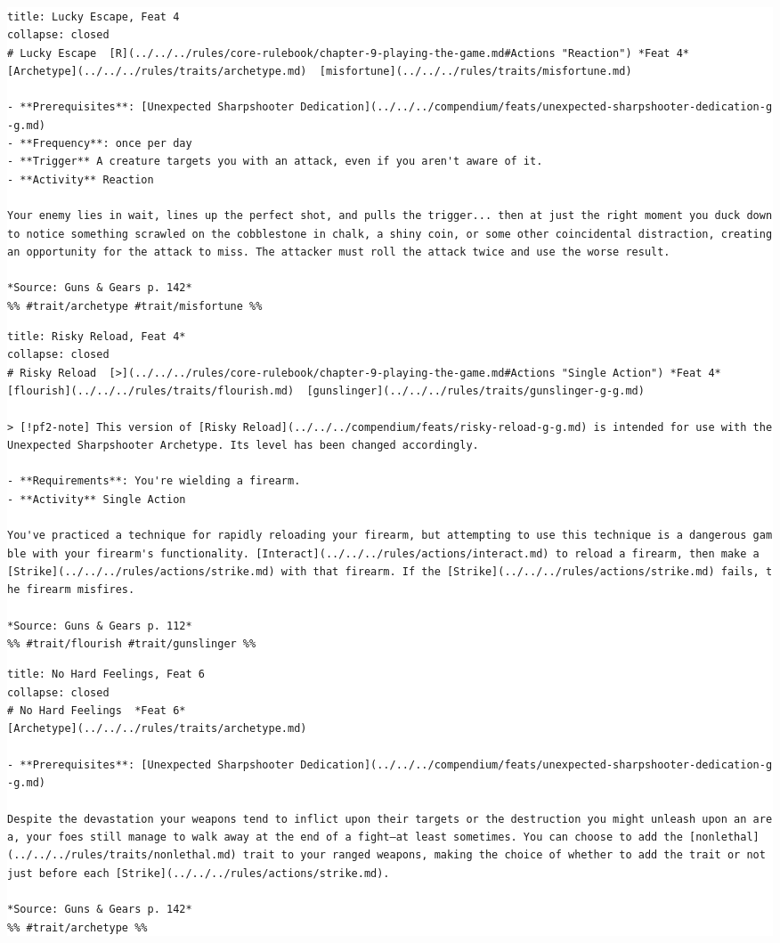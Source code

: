```ad-embed-feat
title: Lucky Escape, Feat 4
collapse: closed
# Lucky Escape  [R](../../../rules/core-rulebook/chapter-9-playing-the-game.md#Actions "Reaction") *Feat 4*  
[Archetype](../../../rules/traits/archetype.md)  [misfortune](../../../rules/traits/misfortune.md)  

- **Prerequisites**: [Unexpected Sharpshooter Dedication](../../../compendium/feats/unexpected-sharpshooter-dedication-g-g.md)
- **Frequency**: once per day
- **Trigger** A creature targets you with an attack, even if you aren't aware of it.
- **Activity** Reaction

Your enemy lies in wait, lines up the perfect shot, and pulls the trigger... then at just the right moment you duck down to notice something scrawled on the cobblestone in chalk, a shiny coin, or some other coincidental distraction, creating an opportunity for the attack to miss. The attacker must roll the attack twice and use the worse result.

*Source: Guns & Gears p. 142*  
%% #trait/archetype #trait/misfortune %%
```  

```ad-embed-feat
title: Risky Reload, Feat 4*
collapse: closed
# Risky Reload  [>](../../../rules/core-rulebook/chapter-9-playing-the-game.md#Actions "Single Action") *Feat 4*  
[flourish](../../../rules/traits/flourish.md)  [gunslinger](../../../rules/traits/gunslinger-g-g.md)  

> [!pf2-note] This version of [Risky Reload](../../../compendium/feats/risky-reload-g-g.md) is intended for use with the Unexpected Sharpshooter Archetype. Its level has been changed accordingly.

- **Requirements**: You're wielding a firearm.
- **Activity** Single Action

You've practiced a technique for rapidly reloading your firearm, but attempting to use this technique is a dangerous gamble with your firearm's functionality. [Interact](../../../rules/actions/interact.md) to reload a firearm, then make a [Strike](../../../rules/actions/strike.md) with that firearm. If the [Strike](../../../rules/actions/strike.md) fails, the firearm misfires.

*Source: Guns & Gears p. 112*  
%% #trait/flourish #trait/gunslinger %%
```  

```ad-embed-feat
title: No Hard Feelings, Feat 6
collapse: closed
# No Hard Feelings  *Feat 6*  
[Archetype](../../../rules/traits/archetype.md)  

- **Prerequisites**: [Unexpected Sharpshooter Dedication](../../../compendium/feats/unexpected-sharpshooter-dedication-g-g.md)

Despite the devastation your weapons tend to inflict upon their targets or the destruction you might unleash upon an area, your foes still manage to walk away at the end of a fight—at least sometimes. You can choose to add the [nonlethal](../../../rules/traits/nonlethal.md) trait to your ranged weapons, making the choice of whether to add the trait or not just before each [Strike](../../../rules/actions/strike.md).

*Source: Guns & Gears p. 142*  
%% #trait/archetype %%
```  
